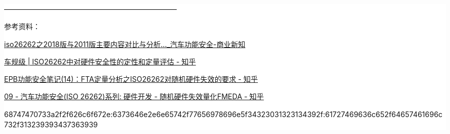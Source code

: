 ————————————————————————

参考资料：

[iso26262之2018版与2011版主要内容对比与分析…_汽车功能安全-商业新知](https://www.shangyexinzhi.com/article/2568285.html "iso26262之2018版与2011版主要内容对比与分析…_汽车功能安全-商业新知")

[车规级 | ISO26262中对硬件安全性的定性和定量评估 - 知乎](https://zhuanlan.zhihu.com/p/599417154 "车规级 | ISO26262中对硬件安全性的定性和定量评估 - 知乎")

[EPB功能安全笔记(14)：FTA定量分析之ISO26262对随机硬件失效的要求 - 知乎](https://zhuanlan.zhihu.com/p/598308820 "EPB功能安全笔记(14)：FTA定量分析之ISO26262对随机硬件失效的要求 - 知乎")

[09 - 汽车功能安全(ISO 26262)系列: 硬件开发 - 随机硬件失效量化FMEDA - 知乎](https://zhuanlan.zhihu.com/p/559257282 "09 - 汽车功能安全(ISO 26262)系列: 硬件开发 - 随机硬件失效量化FMEDA - 知乎")

68747470733a2f2f626c6f672e:6373646e2e6e65742f77656978696e5f34323031323134392f:61727469636c652f64657461696c732f313239393437363939